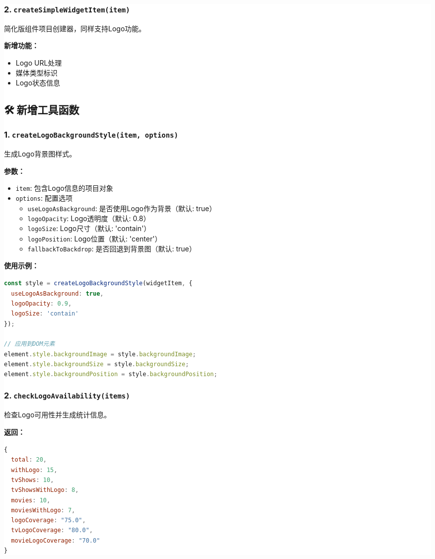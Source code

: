 ### 2. `createSimpleWidgetItem(item)`
简化版组件项目创建器，同样支持Logo功能。

**新增功能：**
- Logo URL处理
- 媒体类型标识
- Logo状态信息

## 🛠️ 新增工具函数

### 1. `createLogoBackgroundStyle(item, options)`
生成Logo背景图样式。

**参数：**
- `item`: 包含Logo信息的项目对象
- `options`: 配置选项
  - `useLogoAsBackground`: 是否使用Logo作为背景（默认: true）
  - `logoOpacity`: Logo透明度（默认: 0.8）
  - `logoSize`: Logo尺寸（默认: 'contain'）
  - `logoPosition`: Logo位置（默认: 'center'）
  - `fallbackToBackdrop`: 是否回退到背景图（默认: true）

**使用示例：**
```javascript
const style = createLogoBackgroundStyle(widgetItem, {
  useLogoAsBackground: true,
  logoOpacity: 0.9,
  logoSize: 'contain'
});

// 应用到DOM元素
element.style.backgroundImage = style.backgroundImage;
element.style.backgroundSize = style.backgroundSize;
element.style.backgroundPosition = style.backgroundPosition;
```

### 2. `checkLogoAvailability(items)`
检查Logo可用性并生成统计信息。

**返回：**
```javascript
{
  total: 20,
  withLogo: 15,
  tvShows: 10,
  tvShowsWithLogo: 8,
  movies: 10,
  moviesWithLogo: 7,
  logoCoverage: "75.0",
  tvLogoCoverage: "80.0",
  movieLogoCoverage: "70.0"
}
```
